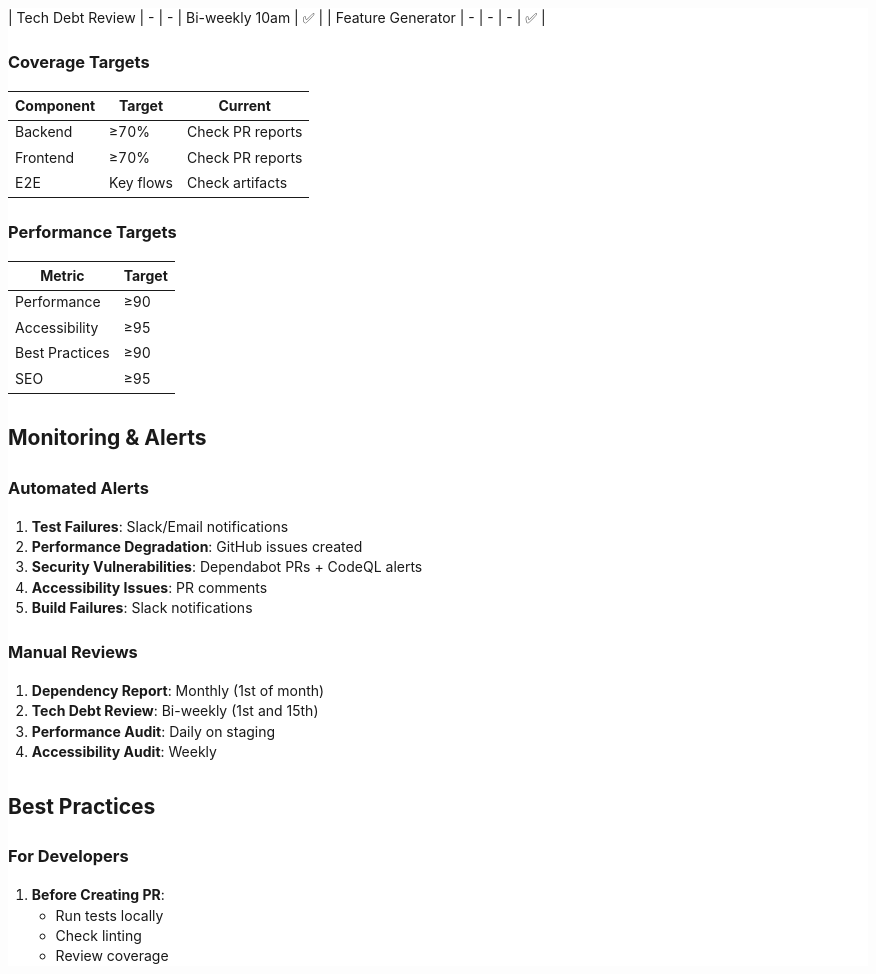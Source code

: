 | Tech Debt Review | - | - | Bi-weekly 10am | ✅ |
| Feature Generator | - | - | - | ✅ |

### Coverage Targets

| Component | Target | Current |
|-----------|--------|---------|
| Backend | ≥70% | Check PR reports |
| Frontend | ≥70% | Check PR reports |
| E2E | Key flows | Check artifacts |

### Performance Targets

| Metric | Target |
|--------|--------|
| Performance | ≥90 |
| Accessibility | ≥95 |
| Best Practices | ≥90 |
| SEO | ≥95 |

## Monitoring & Alerts

### Automated Alerts

1. **Test Failures**: Slack/Email notifications
2. **Performance Degradation**: GitHub issues created
3. **Security Vulnerabilities**: Dependabot PRs + CodeQL alerts
4. **Accessibility Issues**: PR comments
5. **Build Failures**: Slack notifications

### Manual Reviews

1. **Dependency Report**: Monthly (1st of month)
2. **Tech Debt Review**: Bi-weekly (1st and 15th)
3. **Performance Audit**: Daily on staging
4. **Accessibility Audit**: Weekly

## Best Practices

### For Developers

1. **Before Creating PR**:
   - Run tests locally
   - Check linting
   - Review coverage
